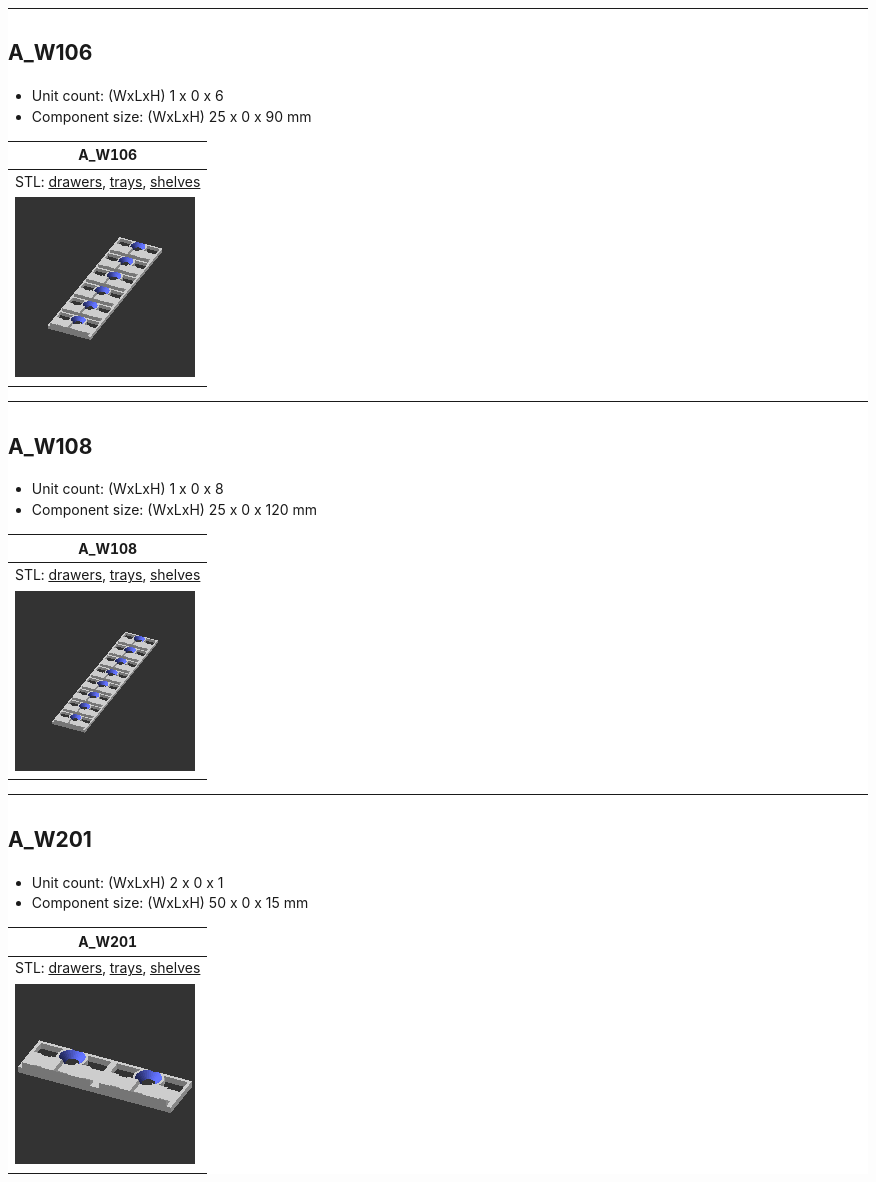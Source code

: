 
---
## A_W106
* Unit count: (WxLxH) 1 x 0 x 6
* Component size: (WxLxH) 25 x 0 x 90 mm

| **A_W106** | 
| --- | 
| STL: [drawers](https://github.com/CZDanol/DNLTray/releases/latest/download/DNLTray_A_drawers.zip), [trays](https://github.com/CZDanol/DNLTray/releases/latest/download/DNLTray_A_trays.zip), [shelves](https://github.com/CZDanol/DNLTray/releases/latest/download/DNLTray_A_shelves.zip) | 
| ![preview](png/A_W106.png) | 


---
## A_W108
* Unit count: (WxLxH) 1 x 0 x 8
* Component size: (WxLxH) 25 x 0 x 120 mm

| **A_W108** | 
| --- | 
| STL: [drawers](https://github.com/CZDanol/DNLTray/releases/latest/download/DNLTray_A_drawers.zip), [trays](https://github.com/CZDanol/DNLTray/releases/latest/download/DNLTray_A_trays.zip), [shelves](https://github.com/CZDanol/DNLTray/releases/latest/download/DNLTray_A_shelves.zip) | 
| ![preview](png/A_W108.png) | 


---
## A_W201
* Unit count: (WxLxH) 2 x 0 x 1
* Component size: (WxLxH) 50 x 0 x 15 mm

| **A_W201** | 
| --- | 
| STL: [drawers](https://github.com/CZDanol/DNLTray/releases/latest/download/DNLTray_A_drawers.zip), [trays](https://github.com/CZDanol/DNLTray/releases/latest/download/DNLTray_A_trays.zip), [shelves](https://github.com/CZDanol/DNLTray/releases/latest/download/DNLTray_A_shelves.zip) | 
| ![preview](png/A_W201.png) | 
